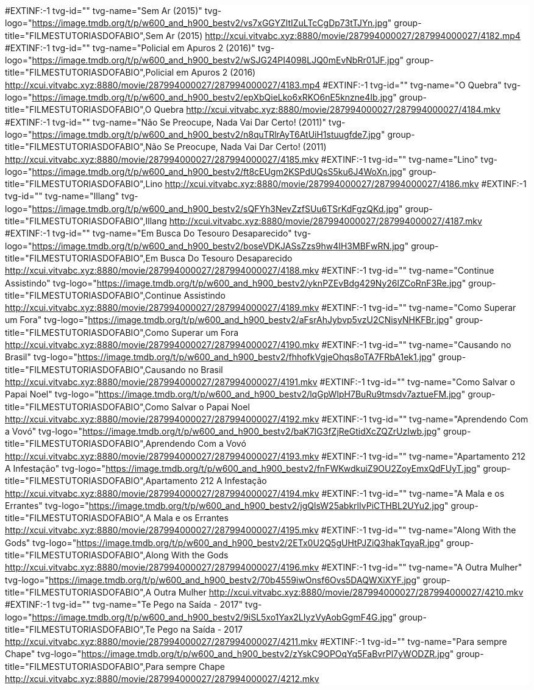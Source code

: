 #EXTINF:-1 tvg-id="" tvg-name="Sem Ar (2015)" tvg-logo="https://image.tmdb.org/t/p/w600_and_h900_bestv2/vs7xGGYZltIZuLTcCgDp73tTJYn.jpg" group-title="FILMESTUTORIASDOFABIO",Sem Ar (2015)
http://xcui.vitvabc.xyz:8880/movie/287994000027/287994000027/4182.mp4
#EXTINF:-1 tvg-id="" tvg-name="Policial em Apuros 2 (2016)" tvg-logo="https://image.tmdb.org/t/p/w600_and_h900_bestv2/wSJG24PI4098LJQ0mEvNbRr01JF.jpg" group-title="FILMESTUTORIASDOFABIO",Policial em Apuros 2 (2016)
http://xcui.vitvabc.xyz:8880/movie/287994000027/287994000027/4183.mp4
#EXTINF:-1 tvg-id="" tvg-name="O Quebra" tvg-logo="https://image.tmdb.org/t/p/w600_and_h900_bestv2/epXbQieLko6xRKO6nE5knzne4Ib.jpg" group-title="FILMESTUTORIASDOFABIO",O Quebra
http://xcui.vitvabc.xyz:8880/movie/287994000027/287994000027/4184.mkv
#EXTINF:-1 tvg-id="" tvg-name="Não Se Preocupe, Nada Vai Dar Certo! (2011)" tvg-logo="https://image.tmdb.org/t/p/w600_and_h900_bestv2/n8quTRlrAyT6AtUiH1stuugfde7.jpg" group-title="FILMESTUTORIASDOFABIO",Não Se Preocupe, Nada Vai Dar Certo! (2011)
http://xcui.vitvabc.xyz:8880/movie/287994000027/287994000027/4185.mkv
#EXTINF:-1 tvg-id="" tvg-name="Lino" tvg-logo="https://image.tmdb.org/t/p/w600_and_h900_bestv2/ft8cEUgm2KSPdUQsS5ku6J4WoXn.jpg" group-title="FILMESTUTORIASDOFABIO",Lino
http://xcui.vitvabc.xyz:8880/movie/287994000027/287994000027/4186.mkv
#EXTINF:-1 tvg-id="" tvg-name="Illang" tvg-logo="https://image.tmdb.org/t/p/w600_and_h900_bestv2/sQFYh3NevZzfSUu6TSrKdFgzQKd.jpg" group-title="FILMESTUTORIASDOFABIO",Illang
http://xcui.vitvabc.xyz:8880/movie/287994000027/287994000027/4187.mkv
#EXTINF:-1 tvg-id="" tvg-name="Em Busca Do Tesouro Desaparecido" tvg-logo="https://image.tmdb.org/t/p/w600_and_h900_bestv2/boseVDKJASsZzs9hw4IH3MBFwRN.jpg" group-title="FILMESTUTORIASDOFABIO",Em Busca Do Tesouro Desaparecido
http://xcui.vitvabc.xyz:8880/movie/287994000027/287994000027/4188.mkv
#EXTINF:-1 tvg-id="" tvg-name="Continue Assistindo" tvg-logo="https://image.tmdb.org/t/p/w600_and_h900_bestv2/yknPZEvBdg429Ny26lZCoRnF3Re.jpg" group-title="FILMESTUTORIASDOFABIO",Continue Assistindo
http://xcui.vitvabc.xyz:8880/movie/287994000027/287994000027/4189.mkv
#EXTINF:-1 tvg-id="" tvg-name="Como Superar um Fora" tvg-logo="https://image.tmdb.org/t/p/w600_and_h900_bestv2/aFsrAhJybvp5vzU2CNisyNHKFBr.jpg" group-title="FILMESTUTORIASDOFABIO",Como Superar um Fora
http://xcui.vitvabc.xyz:8880/movie/287994000027/287994000027/4190.mkv
#EXTINF:-1 tvg-id="" tvg-name="Causando no Brasil" tvg-logo="https://image.tmdb.org/t/p/w600_and_h900_bestv2/fhhofkVgjeOhqs8oTA7FRbA1ek1.jpg" group-title="FILMESTUTORIASDOFABIO",Causando no Brasil
http://xcui.vitvabc.xyz:8880/movie/287994000027/287994000027/4191.mkv
#EXTINF:-1 tvg-id="" tvg-name="Como Salvar o Papai Noel" tvg-logo="https://image.tmdb.org/t/p/w600_and_h900_bestv2/lqGpWIpH7BuRu9tmsdv7aztueFM.jpg" group-title="FILMESTUTORIASDOFABIO",Como Salvar o Papai Noel
http://xcui.vitvabc.xyz:8880/movie/287994000027/287994000027/4192.mkv
#EXTINF:-1 tvg-id="" tvg-name="Aprendendo Com a Vovó" tvg-logo="https://image.tmdb.org/t/p/w600_and_h900_bestv2/baK7IG3fZjReGtidXcZQZrUzIwb.jpg" group-title="FILMESTUTORIASDOFABIO",Aprendendo Com a Vovó
http://xcui.vitvabc.xyz:8880/movie/287994000027/287994000027/4193.mkv
#EXTINF:-1 tvg-id="" tvg-name="Apartamento 212 A Infestação" tvg-logo="https://image.tmdb.org/t/p/w600_and_h900_bestv2/fnFWKwdkuiZ9OU2ZoyEmxQdFUyT.jpg" group-title="FILMESTUTORIASDOFABIO",Apartamento 212 A Infestação
http://xcui.vitvabc.xyz:8880/movie/287994000027/287994000027/4194.mkv
#EXTINF:-1 tvg-id="" tvg-name="A Mala e os Errantes" tvg-logo="https://image.tmdb.org/t/p/w600_and_h900_bestv2/jgQlsW25abkrlIvPiCTHBL2UYu2.jpg" group-title="FILMESTUTORIASDOFABIO",A Mala e os Errantes
http://xcui.vitvabc.xyz:8880/movie/287994000027/287994000027/4195.mkv
#EXTINF:-1 tvg-id="" tvg-name="Along With the Gods" tvg-logo="https://image.tmdb.org/t/p/w600_and_h900_bestv2/2ETx0U2Q5gUHtPJZiQ3hakTqyaR.jpg" group-title="FILMESTUTORIASDOFABIO",Along With the Gods
http://xcui.vitvabc.xyz:8880/movie/287994000027/287994000027/4196.mkv
#EXTINF:-1 tvg-id="" tvg-name="A Outra Mulher" tvg-logo="https://image.tmdb.org/t/p/w600_and_h900_bestv2/70b4559iwOnsf6Ovs5DAQWXiXYF.jpg" group-title="FILMESTUTORIASDOFABIO",A Outra Mulher
http://xcui.vitvabc.xyz:8880/movie/287994000027/287994000027/4210.mkv
#EXTINF:-1 tvg-id="" tvg-name="Te Pego na Saída - 2017" tvg-logo="https://image.tmdb.org/t/p/w600_and_h900_bestv2/9iSL5xo1Yax2LIyzVyAobGgmF4G.jpg" group-title="FILMESTUTORIASDOFABIO",Te Pego na Saída - 2017
http://xcui.vitvabc.xyz:8880/movie/287994000027/287994000027/4211.mkv
#EXTINF:-1 tvg-id="" tvg-name="Para sempre Chape" tvg-logo="https://image.tmdb.org/t/p/w600_and_h900_bestv2/zYskC9OPOqYq5FaBvrPl7yWODZR.jpg" group-title="FILMESTUTORIASDOFABIO",Para sempre Chape
http://xcui.vitvabc.xyz:8880/movie/287994000027/287994000027/4212.mkv